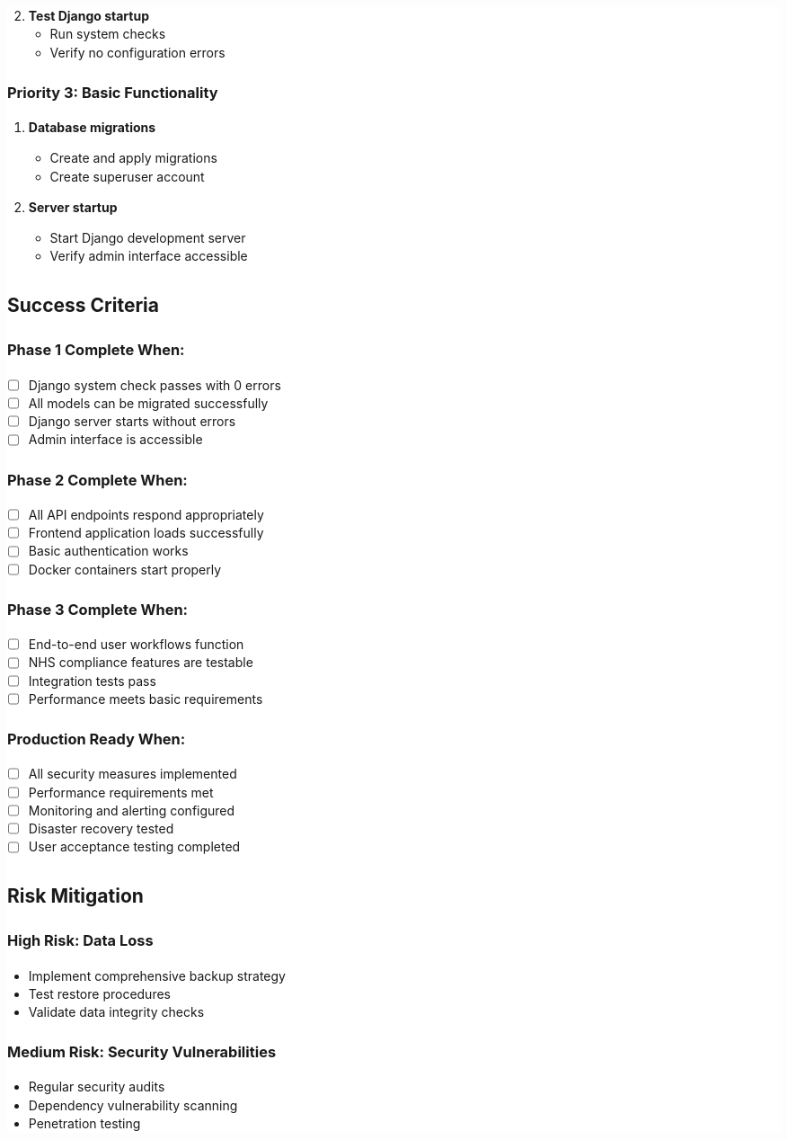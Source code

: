 2. **Test Django startup**
   - Run system checks
   - Verify no configuration errors

### Priority 3: Basic Functionality
1. **Database migrations**
   - Create and apply migrations
   - Create superuser account
   
2. **Server startup**
   - Start Django development server
   - Verify admin interface accessible

## Success Criteria

### Phase 1 Complete When:
- [ ] Django system check passes with 0 errors
- [ ] All models can be migrated successfully
- [ ] Django server starts without errors
- [ ] Admin interface is accessible

### Phase 2 Complete When:
- [ ] All API endpoints respond appropriately
- [ ] Frontend application loads successfully
- [ ] Basic authentication works
- [ ] Docker containers start properly

### Phase 3 Complete When:
- [ ] End-to-end user workflows function
- [ ] NHS compliance features are testable
- [ ] Integration tests pass
- [ ] Performance meets basic requirements

### Production Ready When:
- [ ] All security measures implemented
- [ ] Performance requirements met
- [ ] Monitoring and alerting configured
- [ ] Disaster recovery tested
- [ ] User acceptance testing completed

## Risk Mitigation

### High Risk: Data Loss
- Implement comprehensive backup strategy
- Test restore procedures
- Validate data integrity checks

### Medium Risk: Security Vulnerabilities
- Regular security audits
- Dependency vulnerability scanning
- Penetration testing
